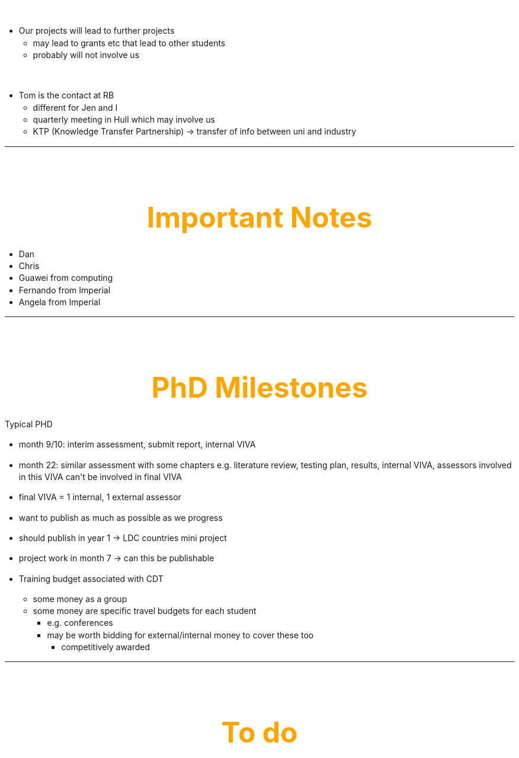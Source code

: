 <br>

- Our projects will lead to further projects
    - may lead to grants etc that lead to other students
    - probably will not involve us 

<br>

- Tom is the contact at RB
    - different for Jen and I
    - quarterly meeting in Hull which may involve us
    - KTP (Knowledge Transfer Partnership) -> transfer of info between uni and industry 

---

<br><br>

<font size="+7" color="orange"><center> Important Notes </center></font>  
---

- Dan 
- Chris
- Guawei from computing
- Fernando from Imperial 
- Angela from Imperial

---

<br><br>

<font size="+7" color="orange"><center> PhD Milestones </center></font>  
---

Typical PHD

- month 9/10: interim assessment, submit report, internal VIVA
- month 22: similar assessment with some chapters e.g. literature review, testing plan, results, internal VIVA, assessors involved in this VIVA can't be involved in final VIVA
- final VIVA = 1 internal, 1 external assessor

- want to publish as much as possible as we progress
- should publish in year 1 -> LDC countries mini project
- project work in month 7 -> can this be publishable

- Training budget associated with CDT
    - some money as a group
    - some money are specific travel budgets for each student
        - e.g. conferences
        - may be worth bidding for external/internal money to cover these too
            - competitively awarded

---

<br><br>

<font size="+7" color="orange"><center> To do </center></font>  
---

